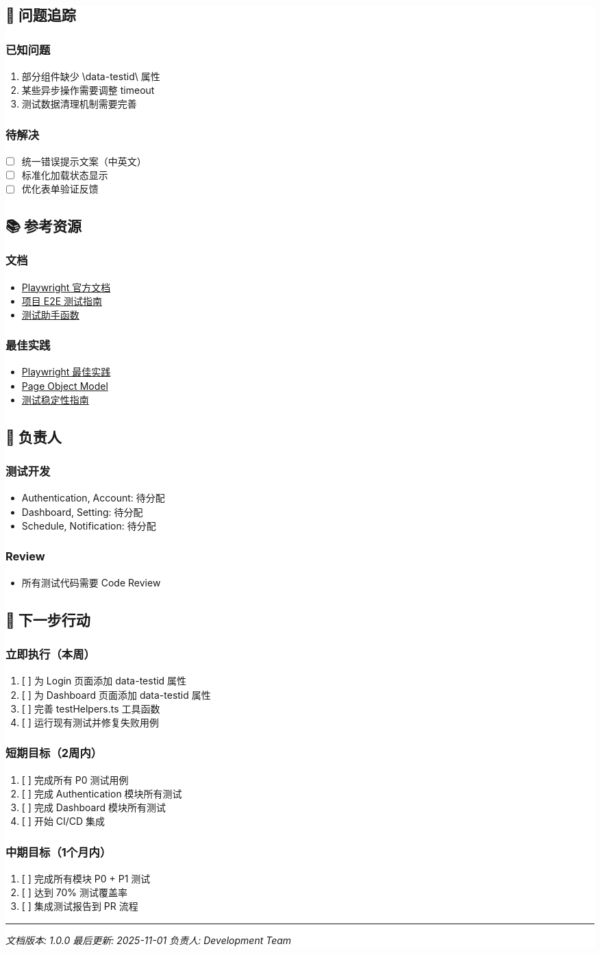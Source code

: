 ## 🐛 问题追踪

### 已知问题
1. 部分组件缺少 \\data-testid\\ 属性
2. 某些异步操作需要调整 timeout
3. 测试数据清理机制需要完善

### 待解决
- [ ] 统一错误提示文案（中英文）
- [ ] 标准化加载状态显示
- [ ] 优化表单验证反馈

## 📚 参考资源

### 文档
- [Playwright 官方文档](https://playwright.dev/)
- [项目 E2E 测试指南](./README.md)
- [测试助手函数](./helpers/testHelpers.ts)

### 最佳实践
- [Playwright 最佳实践](https://playwright.dev/docs/best-practices)
- [Page Object Model](https://playwright.dev/docs/pom)
- [测试稳定性指南](https://playwright.dev/docs/test-assertions)

## 👥 负责人

### 测试开发
- Authentication, Account: 待分配
- Dashboard, Setting: 待分配
- Schedule, Notification: 待分配

### Review
- 所有测试代码需要 Code Review

## 📌 下一步行动

### 立即执行（本周）
1. [ ] 为 Login 页面添加 data-testid 属性
2. [ ] 为 Dashboard 页面添加 data-testid 属性
3. [ ] 完善 testHelpers.ts 工具函数
4. [ ] 运行现有测试并修复失败用例

### 短期目标（2周内）
1. [ ] 完成所有 P0 测试用例
2. [ ] 完成 Authentication 模块所有测试
3. [ ] 完成 Dashboard 模块所有测试
4. [ ] 开始 CI/CD 集成

### 中期目标（1个月内）
1. [ ] 完成所有模块 P0 + P1 测试
2. [ ] 达到 70% 测试覆盖率
3. [ ] 集成测试报告到 PR 流程

---

_文档版本: 1.0.0_
_最后更新: 2025-11-01_
_负责人: Development Team_
